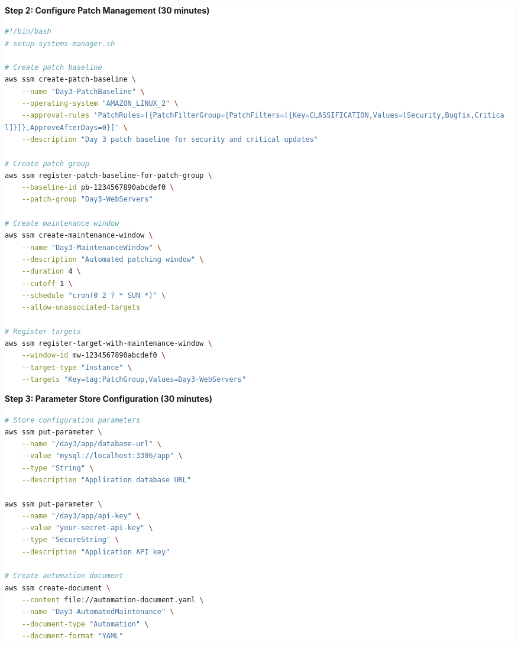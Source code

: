 **Step 2: Configure Patch Management (30 minutes)**
```bash
#!/bin/bash
# setup-systems-manager.sh

# Create patch baseline
aws ssm create-patch-baseline \
    --name "Day3-PatchBaseline" \
    --operating-system "AMAZON_LINUX_2" \
    --approval-rules 'PatchRules=[{PatchFilterGroup={PatchFilters=[{Key=CLASSIFICATION,Values=[Security,Bugfix,Critical]}]},ApproveAfterDays=0}]' \
    --description "Day 3 patch baseline for security and critical updates"

# Create patch group
aws ssm register-patch-baseline-for-patch-group \
    --baseline-id pb-1234567890abcdef0 \
    --patch-group "Day3-WebServers"

# Create maintenance window
aws ssm create-maintenance-window \
    --name "Day3-MaintenanceWindow" \
    --description "Automated patching window" \
    --duration 4 \
    --cutoff 1 \
    --schedule "cron(0 2 ? * SUN *)" \
    --allow-unassociated-targets

# Register targets
aws ssm register-target-with-maintenance-window \
    --window-id mw-1234567890abcdef0 \
    --target-type "Instance" \
    --targets "Key=tag:PatchGroup,Values=Day3-WebServers"
```

**Step 3: Parameter Store Configuration (30 minutes)**
```bash
# Store configuration parameters
aws ssm put-parameter \
    --name "/day3/app/database-url" \
    --value "mysql://localhost:3306/app" \
    --type "String" \
    --description "Application database URL"

aws ssm put-parameter \
    --name "/day3/app/api-key" \
    --value "your-secret-api-key" \
    --type "SecureString" \
    --description "Application API key"

# Create automation document
aws ssm create-document \
    --content file://automation-document.yaml \
    --name "Day3-AutomatedMaintenance" \
    --document-type "Automation" \
    --document-format "YAML"
```
